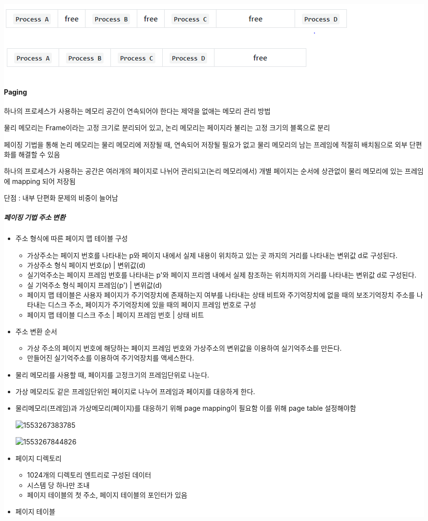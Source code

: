 ![1553250853955](assets/1553250853955.png)

![1553250867037](assets/1553250867037.png)

#### Paging

하나의 프로세스가 사용하는 메모리 공간이 연속되어야 한다는 제약을 없애는 메모리 관리 방법

물리 메모리는 Frame이라는 고정 크기로 분리되어 있고, 논리 메모리는 페이지라 불리는 고정 크기의 블록으로 분리

페이징 기법을 통해 논리 메모리는 물리 메모리에 저장될 때, 연속되어 저장될 필요가 없고 물리 메모리의 남는 프레임에 적절히 배치됨으로 외부 단편화를 해결할 수 있음

하나의 프로세스가 사용하는 공간은 여러개의 페이지로 나뉘어 관리되고(논리 메모리에서) 개별 페이지는 순서에 상관없이 물리 메모리에 있는 프레임에 mapping 되어 저장됨

단점 : 내부 단편화 문제의 비중이 늘어남

##### 페이징 기법 주소 변환

* 주소 형식에 따른 페이지 맵 테이블 구성

  * 가상주소는 페이지 번호를 나타내는 p와 페이지 내에서 실제 내용이 위치하고 있는 곳 까지의 거리를 나타내는 변위값 d로 구성된다.
  * 가상주소 형식 페이지 번호(p) | 변위값(d)
  * 실기억주소는 페이지 프레임 번호를 나타내는 p'와 페이지 프리엠 내에서 실제 참조하는 위치까지의 거리를 나타내는 변위값 d로 구성된다.
  * 실 기억주소 형식 페이지 프레임(p') | 변위값(d)
  * 페이지 맵 테이블은 사용자 페이지가 주기억장치에 존재하는지 여부를 나타내는 상태 비트와 주기억장치에 없을 때의 보조기억장치 주소를 나타내는 디스크 주소, 페이지가 주기억장치에 있을 때의 페이지 프레임 번호로 구성
  * 페이지 맵 테이블 디스크 주소 | 페이지 프레임 번호 | 상태 비트

* 주소 변환 순서

  * 가상 주소의 페이지 번호에 해당하는 페이지 프레임 번호와 가상주소의 변위값을 이용하여 실기억주소를 만든다.
  * 만들어진 실기억주소를 이용하여 주기억장치를 액세스한다.

* 물리 메모리를 사용할 때, 페이지를 고정크기의 프레임단위로 나눈다.

* 가상 메모리도 같은 프레임단위인 페이지로 나누어 프레임과 페이지를 대응하게 한다.

* 물리메모리(프레임)과 가상메모리(페이지)를 대응하기 위해 page mapping이 필요함 이를 위해 page table 설정해야함

  ![1553267383785](assets\1553267383785.png)

  ![1553267844826](assets\1553267844826.png)

* 페이지 디렉토리

  * 1024개의 디렉토리 엔트리로 구성된 데이터
  * 시스템 당 하나만 조내
  * 페이지 테이블의 첫 주소, 페이지 테이블의 포인터가 있음

* 페이지 테이블

